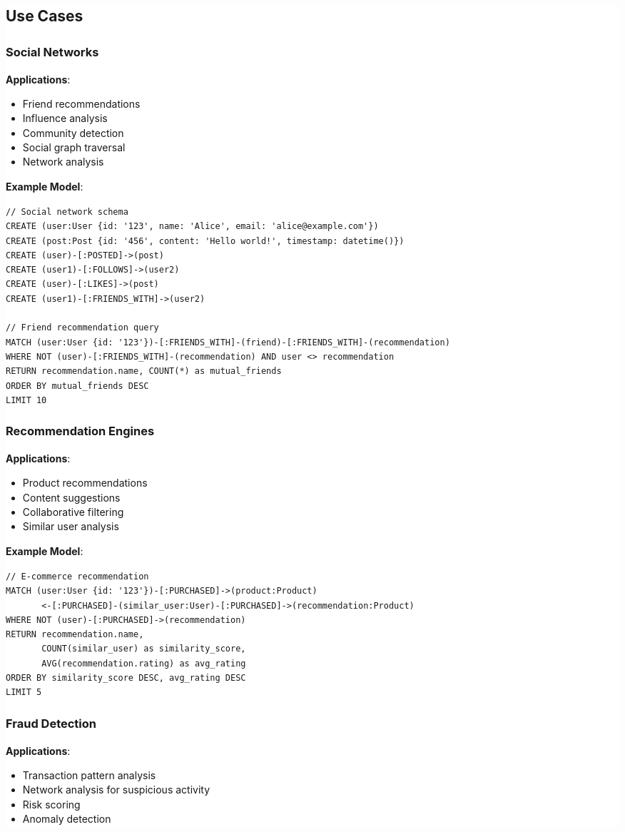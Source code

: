 ## Use Cases

### Social Networks
**Applications**:
- Friend recommendations
- Influence analysis
- Community detection
- Social graph traversal
- Network analysis

**Example Model**:
```cypher
// Social network schema
CREATE (user:User {id: '123', name: 'Alice', email: 'alice@example.com'})
CREATE (post:Post {id: '456', content: 'Hello world!', timestamp: datetime()})
CREATE (user)-[:POSTED]->(post)
CREATE (user1)-[:FOLLOWS]->(user2)
CREATE (user)-[:LIKES]->(post)
CREATE (user1)-[:FRIENDS_WITH]->(user2)

// Friend recommendation query
MATCH (user:User {id: '123'})-[:FRIENDS_WITH]-(friend)-[:FRIENDS_WITH]-(recommendation)
WHERE NOT (user)-[:FRIENDS_WITH]-(recommendation) AND user <> recommendation
RETURN recommendation.name, COUNT(*) as mutual_friends
ORDER BY mutual_friends DESC
LIMIT 10
```

### Recommendation Engines
**Applications**:
- Product recommendations
- Content suggestions
- Collaborative filtering
- Similar user analysis

**Example Model**:
```cypher
// E-commerce recommendation
MATCH (user:User {id: '123'})-[:PURCHASED]->(product:Product)
       <-[:PURCHASED]-(similar_user:User)-[:PURCHASED]->(recommendation:Product)
WHERE NOT (user)-[:PURCHASED]->(recommendation)
RETURN recommendation.name, 
       COUNT(similar_user) as similarity_score,
       AVG(recommendation.rating) as avg_rating
ORDER BY similarity_score DESC, avg_rating DESC
LIMIT 5
```

### Fraud Detection
**Applications**:
- Transaction pattern analysis
- Network analysis for suspicious activity
- Risk scoring
- Anomaly detection
